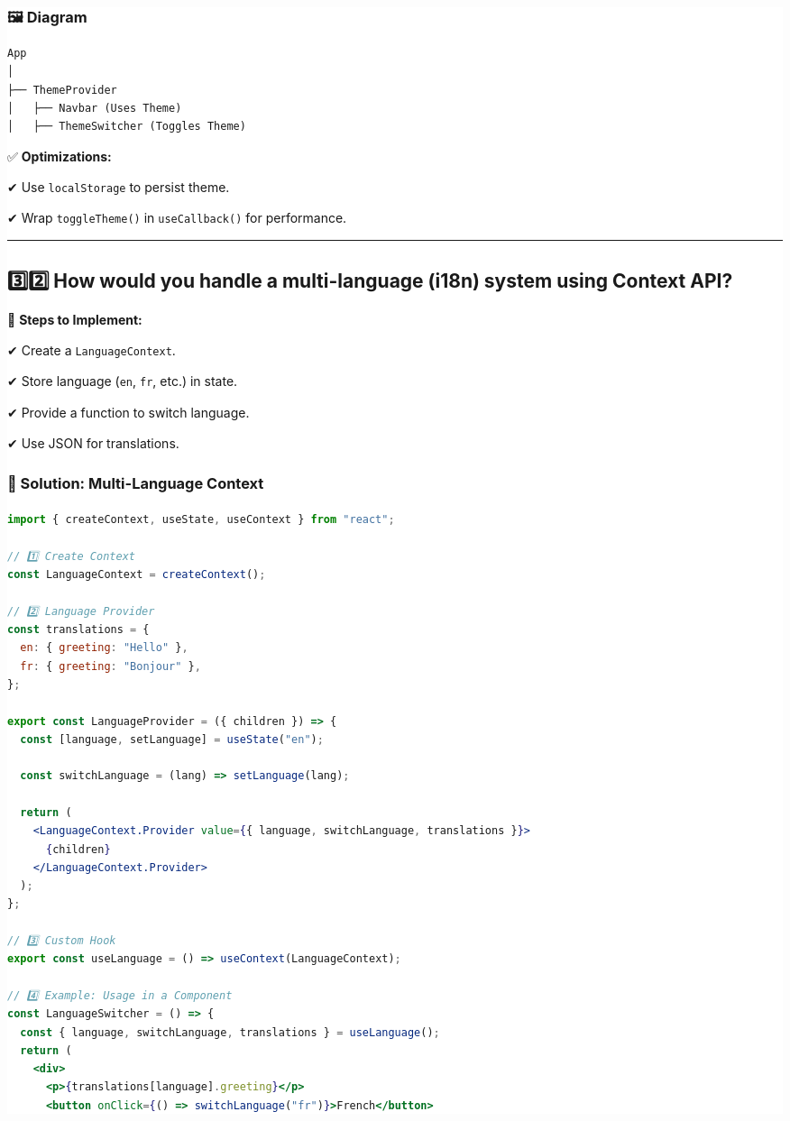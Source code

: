 ### **🖼️ Diagram**

```plaintext
App
│
├── ThemeProvider
│   ├── Navbar (Uses Theme)
│   ├── ThemeSwitcher (Toggles Theme)
```

✅ **Optimizations:**

✔ Use `localStorage` to persist theme.

✔ Wrap `toggleTheme()` in `useCallback()` for performance.

---

## **3️⃣2️⃣ How would you handle a multi-language (i18n) system using Context API?**

🔹 **Steps to Implement:**

✔ Create a `LanguageContext`.

✔ Store language (`en`, `fr`, etc.) in state.

✔ Provide a function to switch language.

✔ Use JSON for translations.

### **🔹 Solution: Multi-Language Context**

```jsx
import { createContext, useState, useContext } from "react";

// 1️⃣ Create Context
const LanguageContext = createContext();

// 2️⃣ Language Provider
const translations = {
  en: { greeting: "Hello" },
  fr: { greeting: "Bonjour" },
};

export const LanguageProvider = ({ children }) => {
  const [language, setLanguage] = useState("en");

  const switchLanguage = (lang) => setLanguage(lang);

  return (
    <LanguageContext.Provider value={{ language, switchLanguage, translations }}>
      {children}
    </LanguageContext.Provider>
  );
};

// 3️⃣ Custom Hook
export const useLanguage = () => useContext(LanguageContext);

// 4️⃣ Example: Usage in a Component
const LanguageSwitcher = () => {
  const { language, switchLanguage, translations } = useLanguage();
  return (
    <div>
      <p>{translations[language].greeting}</p>
      <button onClick={() => switchLanguage("fr")}>French</button>
```